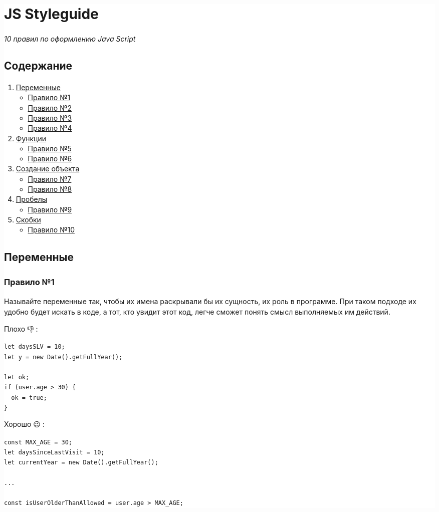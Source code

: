 # JS Styleguide

*10 правил по оформлению Java Script*

## Содержание

1. [Переменные](#переменные)
    - [Правило №1](#правило-1)
    - [Правило №2](#правило-2)
    - [Правило №3](#правило-3)
    - [Правило №4](#правило-4)
2. [Функции](#функции)
    - [Правило №5](#правило-5)
    - [Правило №6](#правило-6)
3. [Создание объекта](#создание-объекта)
    - [Правило №7](#правило-7)
    - [Правило №8](#правило-8)
4. [Пробелы](№пробелы)
    - [Правило №9](#правило-9)
5. [Скобки](#скобки)
    - [Правило №10](#правило-10)


## Переменные

### Правило №1
Называйте переменные так, чтобы их имена раскрывали бы их сущность, их роль в программе. При таком подходе их удобно будет искать в коде, а тот, кто увидит этот код, легче сможет понять смысл выполняемых им действий.

Плохо 👎 :
```#переменные
let daysSLV = 10;
let y = new Date().getFullYear();

let ok;
if (user.age > 30) {
  ok = true;
}
```

Хорошо :wink:  :
```
const MAX_AGE = 30;
let daysSinceLastVisit = 10;
let currentYear = new Date().getFullYear();

...

const isUserOlderThanAllowed = user.age > MAX_AGE;
```

